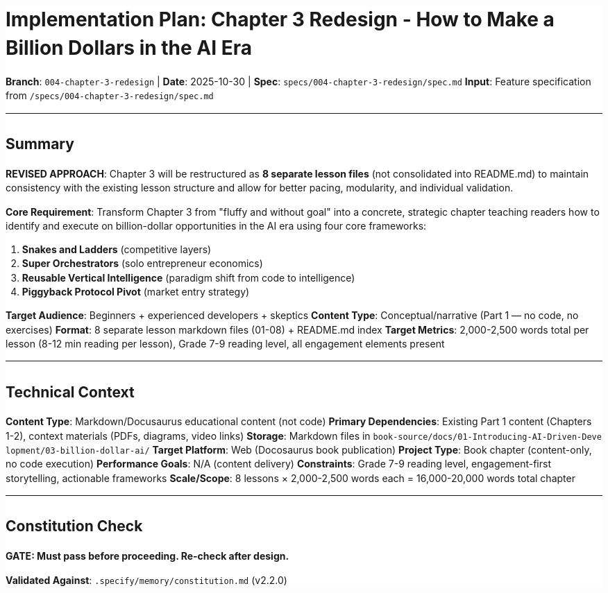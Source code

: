 # Implementation Plan: Chapter 3 Redesign - How to Make a Billion Dollars in the AI Era

**Branch**: `004-chapter-3-redesign` | **Date**: 2025-10-30 | **Spec**: `specs/004-chapter-3-redesign/spec.md`
**Input**: Feature specification from `/specs/004-chapter-3-redesign/spec.md`

---

## Summary

**REVISED APPROACH**: Chapter 3 will be restructured as **8 separate lesson files** (not consolidated into README.md) to maintain consistency with the existing lesson structure and allow for better pacing, modularity, and individual validation.

**Core Requirement**: Transform Chapter 3 from "fluffy and without goal" into a concrete, strategic chapter teaching readers how to identify and execute on billion-dollar opportunities in the AI era using four core frameworks:
1. **Snakes and Ladders** (competitive layers)
2. **Super Orchestrators** (solo entrepreneur economics)
3. **Reusable Vertical Intelligence** (paradigm shift from code to intelligence)
4. **Piggyback Protocol Pivot** (market entry strategy)

**Target Audience**: Beginners + experienced developers + skeptics
**Content Type**: Conceptual/narrative (Part 1 — no code, no exercises)
**Format**: 8 separate lesson markdown files (01-08) + README.md index
**Target Metrics**: 2,000-2,500 words total per lesson (8-12 min reading per lesson), Grade 7-9 reading level, all engagement elements present

---

## Technical Context

**Content Type**: Markdown/Docusaurus educational content (not code)
**Primary Dependencies**: Existing Part 1 content (Chapters 1-2), context materials (PDFs, diagrams, video links)
**Storage**: Markdown files in `book-source/docs/01-Introducing-AI-Driven-Development/03-billion-dollar-ai/`
**Target Platform**: Web (Docosaurus book publication)
**Project Type**: Book chapter (content-only, no code execution)
**Performance Goals**: N/A (content delivery)
**Constraints**: Grade 7-9 reading level, engagement-first storytelling, actionable frameworks
**Scale/Scope**: 8 lessons × 2,000-2,500 words each = 16,000-20,000 words total chapter

---

## Constitution Check

**GATE: Must pass before proceeding. Re-check after design.**

**Validated Against**: `.specify/memory/constitution.md` (v2.2.0)
